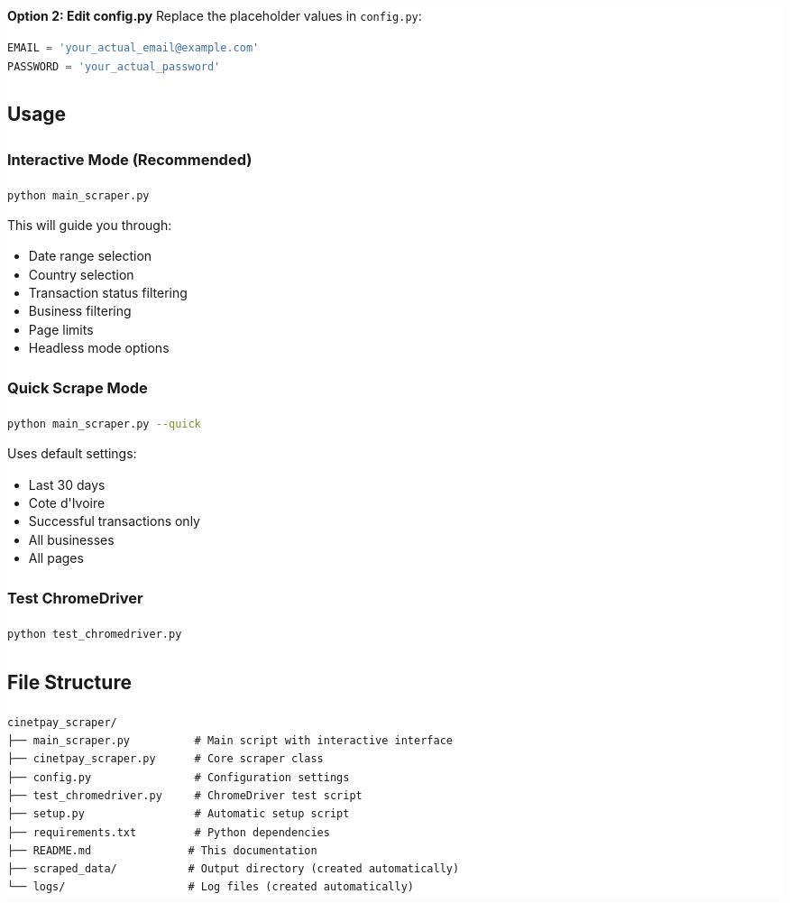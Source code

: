 **Option 2: Edit config.py**
Replace the placeholder values in `config.py`:
```python
EMAIL = 'your_actual_email@example.com'
PASSWORD = 'your_actual_password'
```

## Usage

### Interactive Mode (Recommended)
```bash
python main_scraper.py
```

This will guide you through:
- Date range selection
- Country selection
- Transaction status filtering
- Business filtering
- Page limits
- Headless mode options

### Quick Scrape Mode
```bash
python main_scraper.py --quick
```

Uses default settings:
- Last 30 days
- Cote d'Ivoire
- Successful transactions only
- All businesses
- All pages

### Test ChromeDriver
```bash
python test_chromedriver.py
```

## File Structure

```
cinetpay_scraper/
├── main_scraper.py          # Main script with interactive interface
├── cinetpay_scraper.py      # Core scraper class
├── config.py                # Configuration settings
├── test_chromedriver.py     # ChromeDriver test script
├── setup.py                 # Automatic setup script
├── requirements.txt         # Python dependencies
├── README.md               # This documentation
├── scraped_data/           # Output directory (created automatically)
└── logs/                   # Log files (created automatically)
```
